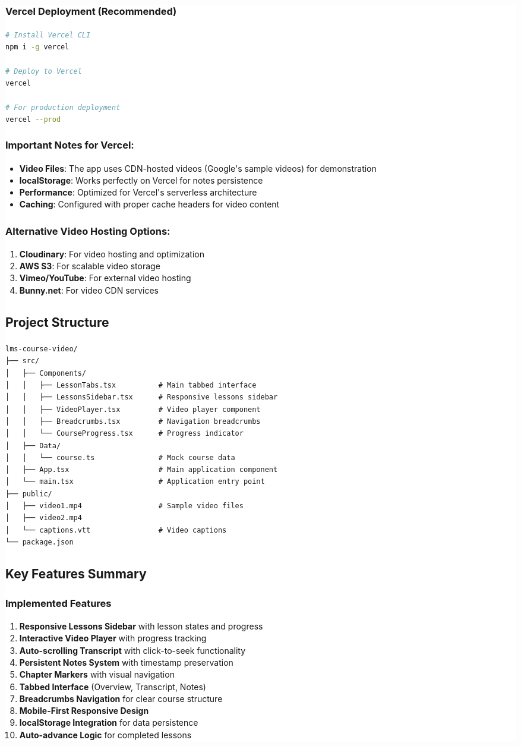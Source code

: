 ### Vercel Deployment (Recommended)
```bash
# Install Vercel CLI
npm i -g vercel

# Deploy to Vercel
vercel

# For production deployment
vercel --prod
```

### Important Notes for Vercel:
- **Video Files**: The app uses CDN-hosted videos (Google's sample videos) for demonstration
- **localStorage**: Works perfectly on Vercel for notes persistence
- **Performance**: Optimized for Vercel's serverless architecture
- **Caching**: Configured with proper cache headers for video content

### Alternative Video Hosting Options:
1. **Cloudinary**: For video hosting and optimization
2. **AWS S3**: For scalable video storage
3. **Vimeo/YouTube**: For external video hosting
4. **Bunny.net**: For video CDN services

## Project Structure

```
lms-course-video/
├── src/
│   ├── Components/
│   │   ├── LessonTabs.tsx          # Main tabbed interface
│   │   ├── LessonsSidebar.tsx      # Responsive lessons sidebar
│   │   ├── VideoPlayer.tsx         # Video player component
│   │   ├── Breadcrumbs.tsx         # Navigation breadcrumbs
│   │   └── CourseProgress.tsx      # Progress indicator
│   ├── Data/
│   │   └── course.ts               # Mock course data
│   ├── App.tsx                     # Main application component
│   └── main.tsx                    # Application entry point
├── public/
│   ├── video1.mp4                  # Sample video files
│   ├── video2.mp4
│   └── captions.vtt                # Video captions
└── package.json
```

##  Key Features Summary

### Implemented Features
1. **Responsive Lessons Sidebar** with lesson states and progress
2. **Interactive Video Player** with progress tracking
3. **Auto-scrolling Transcript** with click-to-seek functionality
4. **Persistent Notes System** with timestamp preservation
5. **Chapter Markers** with visual navigation
6. **Tabbed Interface** (Overview, Transcript, Notes)
7. **Breadcrumbs Navigation** for clear course structure
8. **Mobile-First Responsive Design**
9. **localStorage Integration** for data persistence
10. **Auto-advance Logic** for completed lessons
